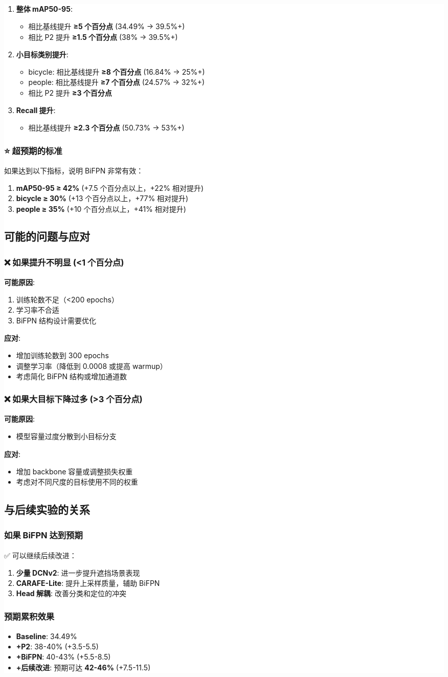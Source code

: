 1. **整体 mAP50-95**:
   - 相比基线提升 **≥5 个百分点** (34.49% → 39.5%+)
   - 相比 P2 提升 **≥1.5 个百分点** (38% → 39.5%+)

2. **小目标类别提升**:
   - bicycle: 相比基线提升 **≥8 个百分点** (16.84% → 25%+)
   - people: 相比基线提升 **≥7 个百分点** (24.57% → 32%+)
   - 相比 P2 提升 **≥3 个百分点**

3. **Recall 提升**:
   - 相比基线提升 **≥2.3 个百分点** (50.73% → 53%+)

### ⭐ 超预期的标准

如果达到以下指标，说明 BiFPN 非常有效：

1. **mAP50-95 ≥ 42%** (+7.5 个百分点以上，+22% 相对提升)
2. **bicycle ≥ 30%** (+13 个百分点以上，+77% 相对提升)
3. **people ≥ 35%** (+10 个百分点以上，+41% 相对提升)

## 可能的问题与应对

### ❌ 如果提升不明显 (<1 个百分点)

**可能原因**:
1. 训练轮数不足（<200 epochs）
2. 学习率不合适
3. BiFPN 结构设计需要优化

**应对**:
- 增加训练轮数到 300 epochs
- 调整学习率（降低到 0.0008 或提高 warmup）
- 考虑简化 BiFPN 结构或增加通道数

### ❌ 如果大目标下降过多 (>3 个百分点)

**可能原因**:
- 模型容量过度分散到小目标分支

**应对**:
- 增加 backbone 容量或调整损失权重
- 考虑对不同尺度的目标使用不同的权重

## 与后续实验的关系

### 如果 BiFPN 达到预期
✅ 可以继续后续改进：
1. **少量 DCNv2**: 进一步提升遮挡场景表现
2. **CARAFE-Lite**: 提升上采样质量，辅助 BiFPN
3. **Head 解耦**: 改善分类和定位的冲突

### 预期累积效果
- **Baseline**: 34.49%
- **+P2**: 38-40% (+3.5-5.5)
- **+BiFPN**: 40-43% (+5.5-8.5)
- **+后续改进**: 预期可达 **42-46%** (+7.5-11.5)
